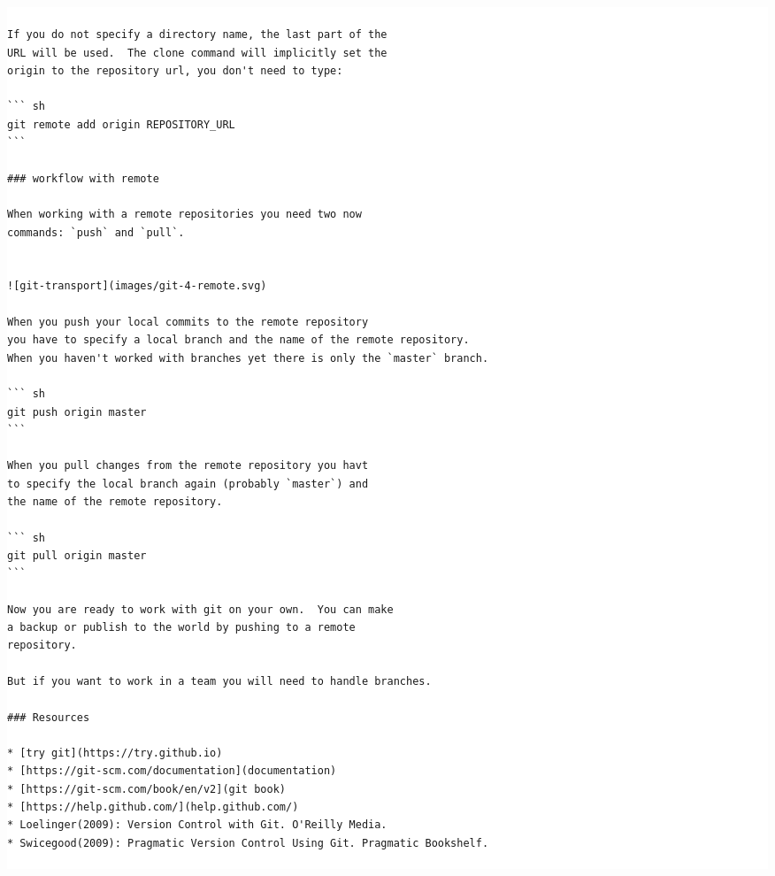 ````SH

If you do not specify a directory name, the last part of the
URL will be used.  The clone command will implicitly set the
origin to the repository url, you don't need to type:

``` sh
git remote add origin REPOSITORY_URL
```

### workflow with remote

When working with a remote repositories you need two now
commands: `push` and `pull`.


![git-transport](images/git-4-remote.svg)

When you push your local commits to the remote repository
you have to specify a local branch and the name of the remote repository.
When you haven't worked with branches yet there is only the `master` branch.

``` sh
git push origin master
```

When you pull changes from the remote repository you havt
to specify the local branch again (probably `master`) and 
the name of the remote repository.

``` sh
git pull origin master
```

Now you are ready to work with git on your own.  You can make
a backup or publish to the world by pushing to a remote
repository.

But if you want to work in a team you will need to handle branches.

### Resources 

* [try git](https://try.github.io)
* [https://git-scm.com/documentation](documentation)
* [https://git-scm.com/book/en/v2](git book)
* [https://help.github.com/](help.github.com/)
* Loelinger(2009): Version Control with Git. O'Reilly Media.
* Swicegood(2009): Pragmatic Version Control Using Git. Pragmatic Bookshelf.

